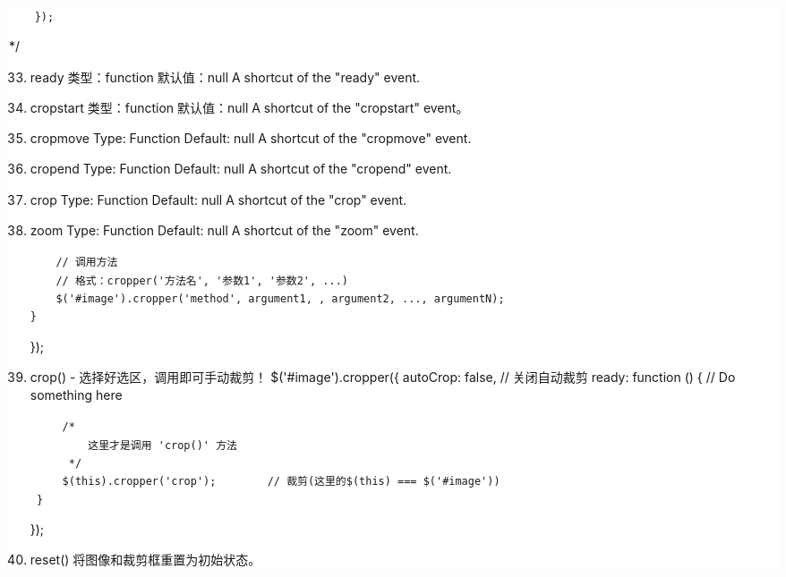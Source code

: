 		});
 */

33) ready
	类型：function
	默认值：null
	A shortcut of the "ready" event.

34) cropstart
	类型：function
	默认值：null
	A shortcut of the "cropstart" event。

35) cropmove
	Type: Function
	Default: null
	A shortcut of the "cropmove" event.

36) cropend
	Type: Function
	Default: null
	A shortcut of the "cropend" event.

37) crop
	Type: Function
	Default: null
	A shortcut of the "crop" event.

38) zoom
	Type: Function
	Default: null
	A shortcut of the "zoom" event.



	  		// 调用方法
	  		// 格式：cropper('方法名', '参数1', '参数2', ...)
		    $('#image').cropper('method', argument1, , argument2, ..., argumentN);
	  	}
	});

1) crop() - 选择好选区，调用即可手动裁剪！
	$('#image').cropper({
	  autoCrop: false,		// 关闭自动裁剪
		ready: function () {
			// Do something here

			/*
				这里才是调用 'crop()' 方法				
			 */
			$(this).cropper('crop');		// 裁剪(这里的$(this) === $('#image'))
		}
	});

2) reset()
	将图像和裁剪框重置为初始状态。
